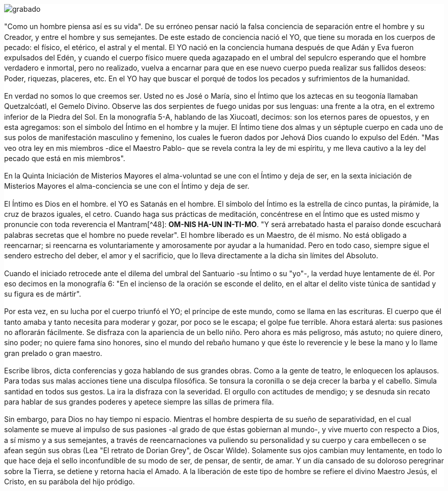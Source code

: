 ![grabado](saw/media/040-media-011.png)

"Como un hombre piensa así es su vida". De su erróneo pensar nació la falsa conciencia de separación entre el hombre y su Creador, y entre el hombre y sus semejantes. De este estado de conciencia nació el YO, que tiene su morada en los cuerpos de pecado: el físico, el etérico, el astral y el mental. El YO nació en la conciencia humana después de que Adán y Eva fueron expulsados del Edén, y cuando el cuerpo físico muere queda agazapado en el umbral del sepulcro esperando que el hombre verdadero e inmortal, pero no realizado, vuelva a encarnar para que en ese nuevo cuerpo pueda realizar sus fallidos deseos: Poder, riquezas, placeres, etc. En el YO hay que buscar el porqué de todos los pecados y sufrimientos de la humanidad.

En verdad no somos lo que creemos ser. Usted no es José o María, sino el Íntimo que los aztecas en su teogonía llamaban Quetzalcóatl, el Gemelo Divino. Observe las dos serpientes de fuego unidas por sus lenguas: una frente a la otra, en el extremo inferior de la Piedra del Sol. En la monografía 5-A, hablando de las Xiucoatl, decimos: son los eternos pares de opuestos, y en esta agregamos: son el símbolo del Íntimo en el hombre y la mujer. El Íntimo tiene dos almas y un séptuple cuerpo en cada uno de sus polos de manifestación masculino y femenino, los cuales le fueron dados por Jehová Dios cuando lo expulso del Edén. "Mas veo otra ley en mis miembros -dice el Maestro Pablo- que se revela contra la ley de mi espíritu, y me lleva cautivo a la ley del pecado que está en mis miembros".

En la Quinta Iniciación de Misterios Mayores el alma-voluntad se une con el Íntimo y deja de ser, en la sexta iniciación de Misterios Mayores el alma-conciencia se une con el Íntimo y deja de ser.

El Íntimo es Dios en el hombre. el YO es Satanás en el hombre. El símbolo del Íntimo es la estrella de cinco puntas, la pirámide, la cruz de brazos iguales, el cetro. Cuando haga sus prácticas de meditación, concéntrese en el Íntimo que es usted mismo y pronuncie con toda reverencia el Mantram[^48]: **OM-NIS HA-UN IN-TI-MO**. "Y será arrebatado hasta el paraíso donde escuchará palabras secretas que el hombre no puede revelar". El hombre liberado es un Maestro, de él mismo. No está obligado a reencarnar; si reencarna es voluntariamente y amorosamente por ayudar a la humanidad. Pero en todo caso, siempre sigue el sendero estrecho del deber, el amor y el sacrificio, que lo lleva directamente a la dicha sin límites del Absoluto.

Cuando el iniciado retrocede ante el dilema del umbral del Santuario -su Íntimo o su "yo"-, la verdad huye lentamente de él. Por eso decimos en la monografía 6: "En el incienso de la oración se esconde el delito, en el altar el delito viste túnica de santidad y su figura es de mártir".

Por esta vez, en su lucha por el cuerpo triunfó el YO; el príncipe de este mundo, como se llama en las escrituras. El cuerpo que él tanto amaba y tanto necesita para moderar y gozar, por poco se le escapa; el golpe fue terrible. Ahora estará alerta: sus pasiones no aflorarán fácilmente. Se disfraza con la apariencia de un bello niño. Pero ahora es más peligroso, más astuto; no quiere dinero, sino poder; no quiere fama sino honores, sino el mundo del rebaño humano y que éste lo reverencie y le bese la mano y lo llame gran prelado o gran maestro.

Escribe libros, dicta conferencias y goza hablando de sus grandes obras. Como a la gente de teatro, le enloquecen los aplausos. Para todas sus malas acciones tiene una disculpa filosófica. Se tonsura la coronilla o se deja crecer la barba y el cabello. Simula santidad en todos sus gestos. La ira la disfraza con la severidad. El orgullo con actitudes de mendigo; y se desnuda sin recato para hablar de sus grandes poderes y apetece siempre las sillas de primera fila.

Sin embargo, para Dios no hay tiempo ni espacio. Mientras el hombre despierta de su sueño de separatividad, en el cual solamente se mueve al impulso de sus pasiones -al grado de que éstas gobiernan al mundo-, y vive muerto con respecto a Dios, a sí mismo y a sus semejantes, a través de reencarnaciones va puliendo su personalidad y su cuerpo y cara embellecen o se afean según sus obras (Lea "El retrato de Dorian Grey", de Oscar Wilde). Solamente sus ojos cambian muy lentamente, en todo lo que hace deja el sello inconfundible de su modo de ser, de pensar, de sentir, de amar. Y un día cansado de su doloroso peregrinar sobre la Tierra, se detiene y retorna hacia el Amado. A la liberación de este tipo de hombre se refiere el divino Maestro Jesús, el Cristo, en su parábola del hijo pródigo.
